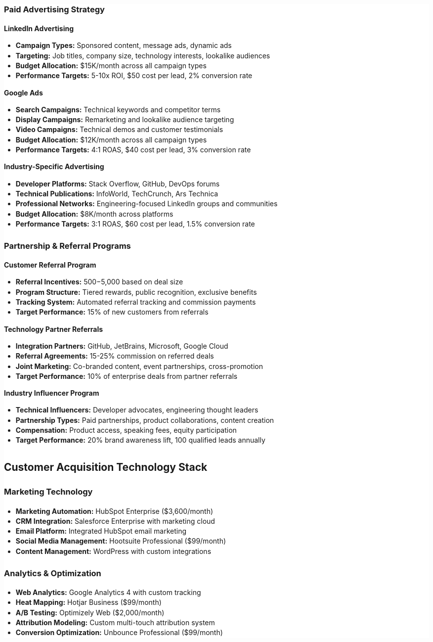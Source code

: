 ### Paid Advertising Strategy

**LinkedIn Advertising**
- **Campaign Types:** Sponsored content, message ads, dynamic ads
- **Targeting:** Job titles, company size, technology interests, lookalike audiences
- **Budget Allocation:** $15K/month across all campaign types
- **Performance Targets:** 5-10x ROI, $50 cost per lead, 2% conversion rate

**Google Ads**
- **Search Campaigns:** Technical keywords and competitor terms
- **Display Campaigns:** Remarketing and lookalike audience targeting
- **Video Campaigns:** Technical demos and customer testimonials
- **Budget Allocation:** $12K/month across all campaign types
- **Performance Targets:** 4:1 ROAS, $40 cost per lead, 3% conversion rate

**Industry-Specific Advertising**
- **Developer Platforms:** Stack Overflow, GitHub, DevOps forums
- **Technical Publications:** InfoWorld, TechCrunch, Ars Technica
- **Professional Networks:** Engineering-focused LinkedIn groups and communities
- **Budget Allocation:** $8K/month across platforms
- **Performance Targets:** 3:1 ROAS, $60 cost per lead, 1.5% conversion rate

### Partnership & Referral Programs

**Customer Referral Program**
- **Referral Incentives:** $500-$5,000 based on deal size
- **Program Structure:** Tiered rewards, public recognition, exclusive benefits
- **Tracking System:** Automated referral tracking and commission payments
- **Target Performance:** 15% of new customers from referrals

**Technology Partner Referrals**
- **Integration Partners:** GitHub, JetBrains, Microsoft, Google Cloud
- **Referral Agreements:** 15-25% commission on referred deals
- **Joint Marketing:** Co-branded content, event partnerships, cross-promotion
- **Target Performance:** 10% of enterprise deals from partner referrals

**Industry Influencer Program**
- **Technical Influencers:** Developer advocates, engineering thought leaders
- **Partnership Types:** Paid partnerships, product collaborations, content creation
- **Compensation:** Product access, speaking fees, equity participation
- **Target Performance:** 20% brand awareness lift, 100 qualified leads annually

## Customer Acquisition Technology Stack

### Marketing Technology
- **Marketing Automation:** HubSpot Enterprise ($3,600/month)
- **CRM Integration:** Salesforce Enterprise with marketing cloud
- **Email Platform:** Integrated HubSpot email marketing
- **Social Media Management:** Hootsuite Professional ($99/month)
- **Content Management:** WordPress with custom integrations

### Analytics & Optimization
- **Web Analytics:** Google Analytics 4 with custom tracking
- **Heat Mapping:** Hotjar Business ($99/month)
- **A/B Testing:** Optimizely Web ($2,000/month)
- **Attribution Modeling:** Custom multi-touch attribution system
- **Conversion Optimization:** Unbounce Professional ($99/month)
